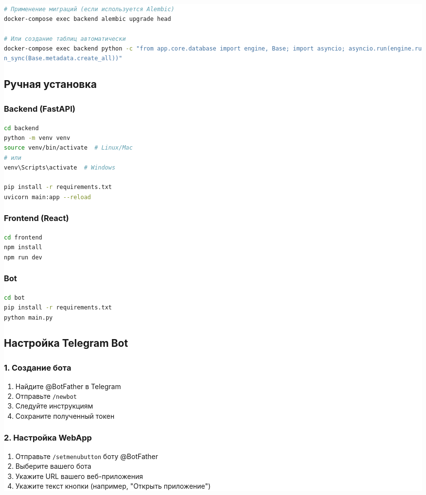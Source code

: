 ```bash
# Применение миграций (если используется Alembic)
docker-compose exec backend alembic upgrade head

# Или создание таблиц автоматически
docker-compose exec backend python -c "from app.core.database import engine, Base; import asyncio; asyncio.run(engine.run_sync(Base.metadata.create_all))"
```

## Ручная установка

### Backend (FastAPI)

```bash
cd backend
python -m venv venv
source venv/bin/activate  # Linux/Mac
# или
venv\Scripts\activate  # Windows

pip install -r requirements.txt
uvicorn main:app --reload
```

### Frontend (React)

```bash
cd frontend
npm install
npm run dev
```

### Bot

```bash
cd bot
pip install -r requirements.txt
python main.py
```

## Настройка Telegram Bot

### 1. Создание бота

1. Найдите @BotFather в Telegram
2. Отправьте `/newbot`
3. Следуйте инструкциям
4. Сохраните полученный токен

### 2. Настройка WebApp

1. Отправьте `/setmenubutton` боту @BotFather
2. Выберите вашего бота
3. Укажите URL вашего веб-приложения
4. Укажите текст кнопки (например, "Открыть приложение")
